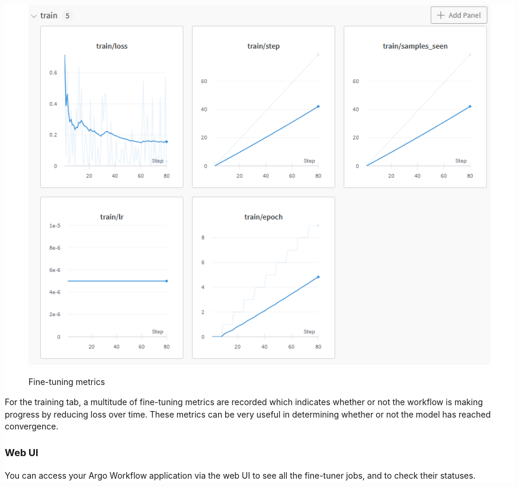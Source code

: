 <figure><img src="../../../.gitbook/assets/i0oCpjf (1) (1) (1).png" alt=""><figcaption><p>Fine-tuning metrics</p></figcaption></figure>

For the training tab, a multitude of fine-tuning metrics are recorded which indicates whether or not the workflow is making progress by reducing loss over time. These metrics can be very useful in determining whether or not the model has reached convergence.

### Web UI

You can access your Argo Workflow application via the web UI to see all the fine-tuner jobs, and to check their statuses.
